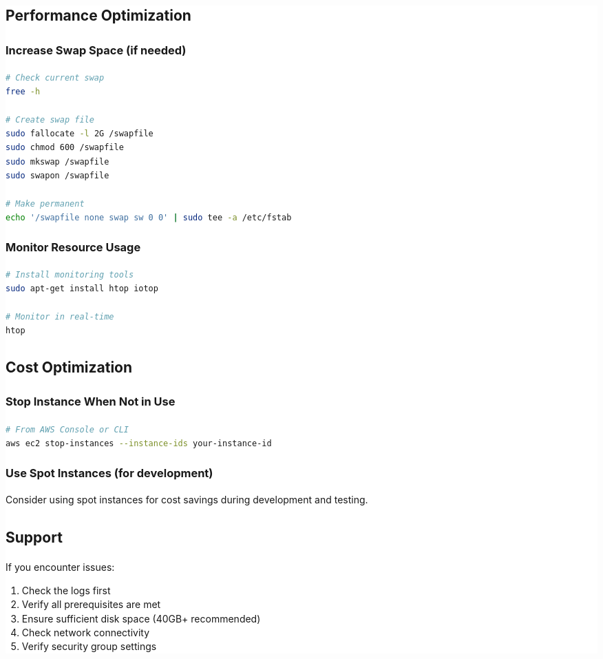 ## Performance Optimization

### Increase Swap Space (if needed)
```bash
# Check current swap
free -h

# Create swap file
sudo fallocate -l 2G /swapfile
sudo chmod 600 /swapfile
sudo mkswap /swapfile
sudo swapon /swapfile

# Make permanent
echo '/swapfile none swap sw 0 0' | sudo tee -a /etc/fstab
```

### Monitor Resource Usage
```bash
# Install monitoring tools
sudo apt-get install htop iotop

# Monitor in real-time
htop
```

## Cost Optimization

### Stop Instance When Not in Use
```bash
# From AWS Console or CLI
aws ec2 stop-instances --instance-ids your-instance-id
```

### Use Spot Instances (for development)
Consider using spot instances for cost savings during development and testing.

## Support

If you encounter issues:
1. Check the logs first
2. Verify all prerequisites are met
3. Ensure sufficient disk space (40GB+ recommended)
4. Check network connectivity
5. Verify security group settings 